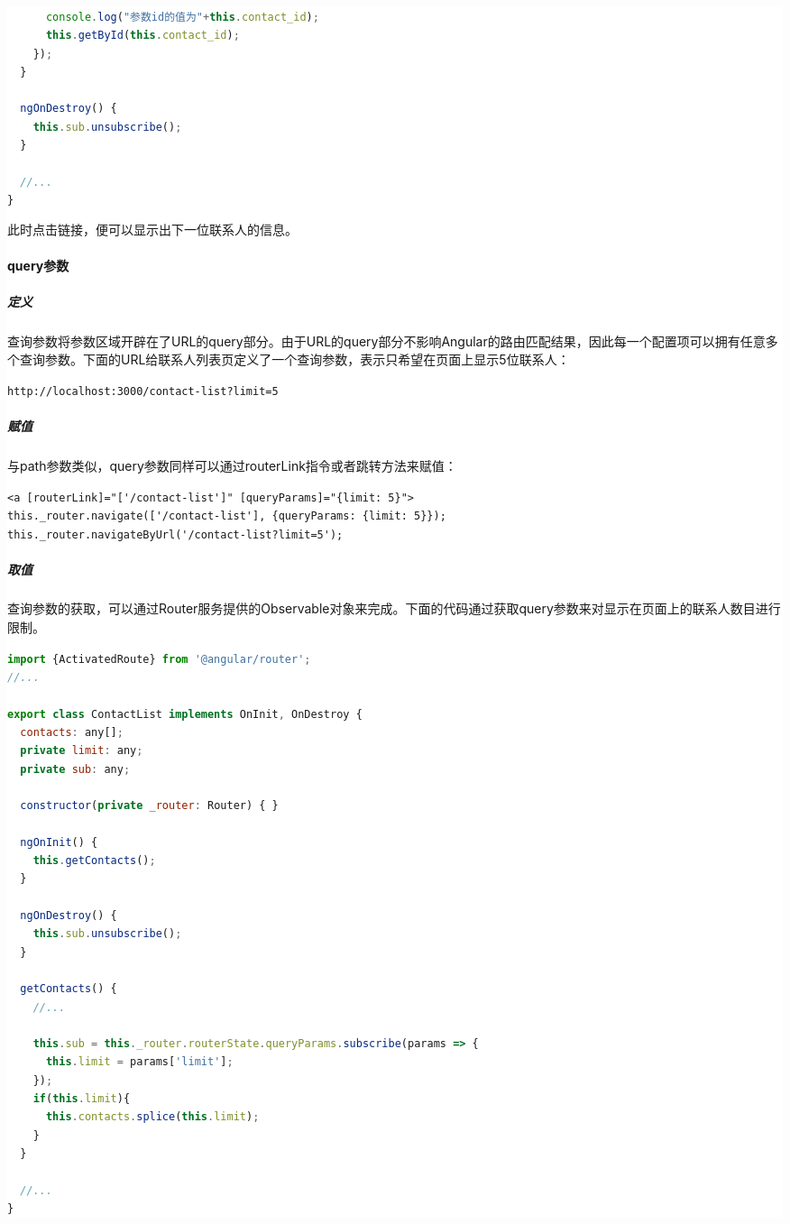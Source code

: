 ```javascript
      console.log("参数id的值为"+this.contact_id);
      this.getById(this.contact_id);
    });
  }

  ngOnDestroy() {
    this.sub.unsubscribe();
  }

  //...
}
```
此时点击链接，便可以显示出下一位联系人的信息。

#### query参数
##### 定义
查询参数将参数区域开辟在了URL的query部分。由于URL的query部分不影响Angular的路由匹配结果，因此每一个配置项可以拥有任意多个查询参数。下面的URL给联系人列表页定义了一个查询参数，表示只希望在页面上显示5位联系人：
```
http://localhost:3000/contact-list?limit=5
```

##### 赋值
与path参数类似，query参数同样可以通过routerLink指令或者跳转方法来赋值：
```
<a [routerLink]="['/contact-list']" [queryParams]="{limit: 5}">
this._router.navigate(['/contact-list'], {queryParams: {limit: 5}});
this._router.navigateByUrl('/contact-list?limit=5');
```

##### 取值
查询参数的获取，可以通过Router服务提供的Observable对象来完成。下面的代码通过获取query参数来对显示在页面上的联系人数目进行限制。
```javascript
import {ActivatedRoute} from '@angular/router';
//...

export class ContactList implements OnInit, OnDestroy {
  contacts: any[];
  private limit: any;
  private sub: any;

  constructor(private _router: Router) { }

  ngOnInit() {
    this.getContacts();
  }

  ngOnDestroy() {
    this.sub.unsubscribe();
  }

  getContacts() {
    //...

    this.sub = this._router.routerState.queryParams.subscribe(params => {
      this.limit = params['limit'];
    });
    if(this.limit){
      this.contacts.splice(this.limit);
    }
  }

  //...
}
```